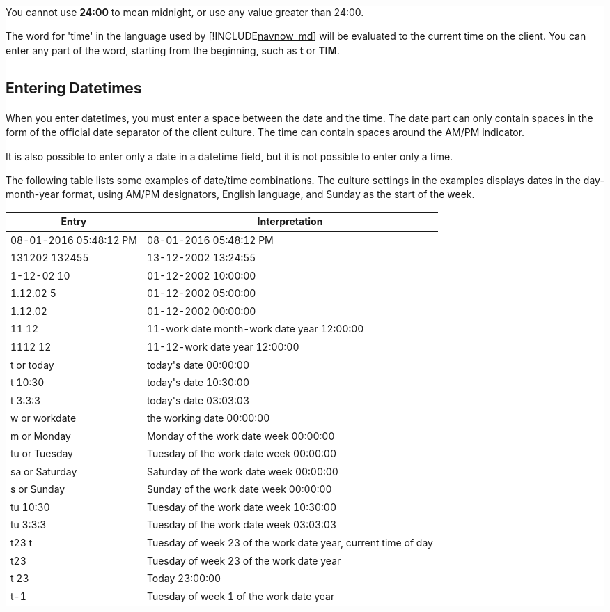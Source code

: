 You cannot use **24:00** to mean midnight, or use any value greater than 24:00.

The word for 'time' in the language used by [!INCLUDE[navnow_md](includes/navnow_md.md)] will be evaluated to the current time on the client. You can enter any part of the word, starting from the beginning, such as **t** or **TIM**.

## Entering Datetimes
When you enter datetimes, you must enter a space between the date and the time. The date part can only contain spaces in the form of the official date separator of the client culture. The time can contain spaces around the AM/PM indicator.

It is also possible to enter only a date in a datetime field, but it is not possible to enter only a time.

The following table lists some examples of date/time combinations. The culture settings in the examples displays dates in the day\-month\-year format, using AM/PM designators, English language, and Sunday as the start of the week.

|**Entry**      |**Interpretation**      |
|---------------|------------------------|
|08\-01\-2016 05:48:12 PM|08\-01\-2016 05:48:12 PM|
|131202 132455|13\-12\-2002 13:24:55|
|1\-12\-02 10|01\-12\-2002 10:00:00|
|1.12.02 5|01\-12\-2002 05:00:00|
|1.12.02|01\-12\-2002 00:00:00|
|11 12|11\-work date month\-work date year 12:00:00|
|1112 12|11\-12\-work date year 12:00:00|
|t or today|today's date 00:00:00|
|t 10:30|today's date 10:30:00|
|t 3:3:3|today's date 03:03:03|
|w or workdate|the working date 00:00:00|
|m or Monday|Monday of the work date week 00:00:00|
|tu or Tuesday|Tuesday of the work date week 00:00:00|
|sa or Saturday|Saturday of the work date week 00:00:00|
|s or Sunday|Sunday of the work date week 00:00:00|
|tu 10:30|Tuesday of the work date week 10:30:00|
|tu 3:3:3|Tuesday of the work date week 03:03:03|
|t23 t|Tuesday of week 23 of the work date year, current time of day|
|t23|Tuesday of week 23 of the work date year|
|t 23|Today 23:00:00|
|t\-1|Tuesday of week 1 of the work date year|
